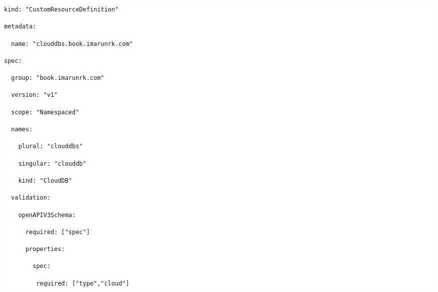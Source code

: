 ```
kind: "CustomResourceDefinition"
```

```
metadata:
```

```
  name: "clouddbs.book.imarunrk.com"
```

```
spec:
```

```
  group: "book.imarunrk.com"
```

```
  version: "v1"
```

```
  scope: "Namespaced"
```

```
  names:
```

```
    plural: "clouddbs"
```

```
    singular: "clouddb"
```

```
    kind: "CloudDB"
```

```
  validation:
```

```
    openAPIV3Schema:
```

```
      required: ["spec"]
```

```
      properties:
```

```
        spec:
```

```
         required: ["type","cloud"]
```
